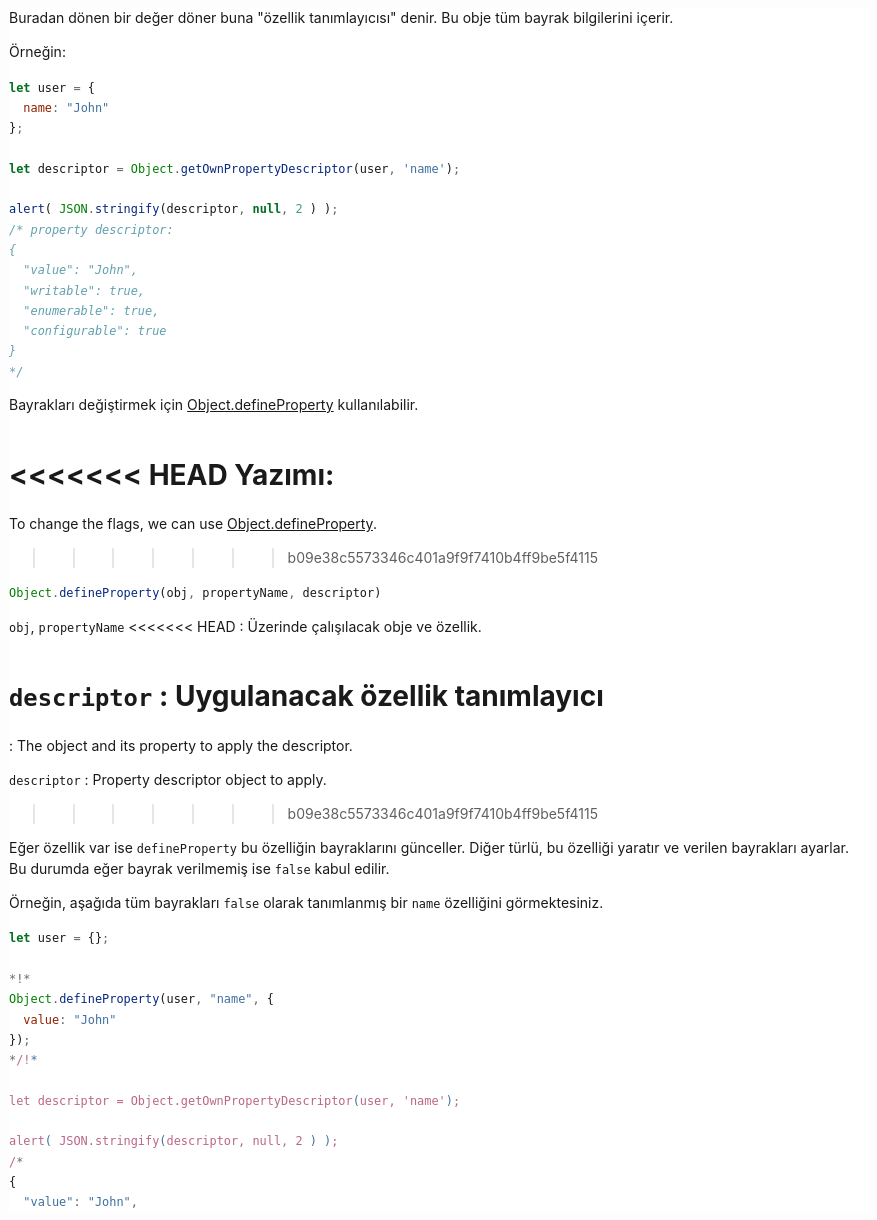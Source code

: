 Buradan dönen bir değer döner buna "özellik tanımlayıcısı" denir. Bu obje tüm bayrak bilgilerini içerir.

Örneğin:

```js run
let user = {
  name: "John"
};

let descriptor = Object.getOwnPropertyDescriptor(user, 'name');

alert( JSON.stringify(descriptor, null, 2 ) );
/* property descriptor:
{
  "value": "John",
  "writable": true,
  "enumerable": true,
  "configurable": true
}
*/
```
Bayrakları değiştirmek için [Object.defineProperty](mdn:js/Object/defineProperty) kullanılabilir.

<<<<<<< HEAD
Yazımı:
=======
To change the flags, we can use [Object.defineProperty](https://developer.mozilla.org/en-US/docs/Web/JavaScript/Reference/Global_Objects/Object/defineProperty).
>>>>>>> b09e38c5573346c401a9f9f7410b4ff9be5f4115


```js
Object.defineProperty(obj, propertyName, descriptor)
```

`obj`, `propertyName`
<<<<<<< HEAD
: Üzerinde çalışılacak obje ve özellik.

`descriptor`
: Uygulanacak özellik tanımlayıcı
=======
: The object and its property to apply the descriptor.

`descriptor`
: Property descriptor object to apply.
>>>>>>> b09e38c5573346c401a9f9f7410b4ff9be5f4115

Eğer özellik var ise `defineProperty` bu özelliğin bayraklarını günceller. Diğer türlü, bu özelliği yaratır ve verilen bayrakları ayarlar. Bu durumda eğer bayrak verilmemiş ise `false` kabul edilir.

Örneğin, aşağıda tüm bayrakları `false` olarak tanımlanmış bir `name` özelliğini görmektesiniz.

```js run
let user = {};

*!*
Object.defineProperty(user, "name", {
  value: "John"
});
*/!*

let descriptor = Object.getOwnPropertyDescriptor(user, 'name');

alert( JSON.stringify(descriptor, null, 2 ) );
/*
{
  "value": "John",
```